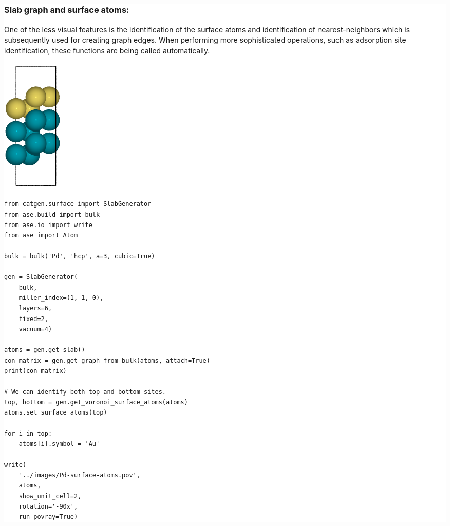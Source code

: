 
### Slab graph and surface atoms:

One of the less visual features is the identification of the surface atoms and identification of nearest-neighbors which is subsequently used for creating graph edges. When performing more sophisticated operations, such as adsorption site identification, these functions are being called automatically.

![img](../images/Pd-surface-atoms.png "Slab of hcp Pd with (1, 1, 0) miller index. Top surface atoms have been changed to Au.")

    from catgen.surface import SlabGenerator
    from ase.build import bulk
    from ase.io import write
    from ase import Atom
    
    bulk = bulk('Pd', 'hcp', a=3, cubic=True)
    
    gen = SlabGenerator(
        bulk,
        miller_index=(1, 1, 0),
        layers=6,
        fixed=2,
        vacuum=4)
    
    atoms = gen.get_slab()
    con_matrix = gen.get_graph_from_bulk(atoms, attach=True)
    print(con_matrix)
    
    # We can identify both top and bottom sites.
    top, bottom = gen.get_voronoi_surface_atoms(atoms)
    atoms.set_surface_atoms(top)
    
    for i in top:
        atoms[i].symbol = 'Au'
    
    write(
        '../images/Pd-surface-atoms.pov',
        atoms,
        show_unit_cell=2,
        rotation='-90x',
        run_povray=True)
